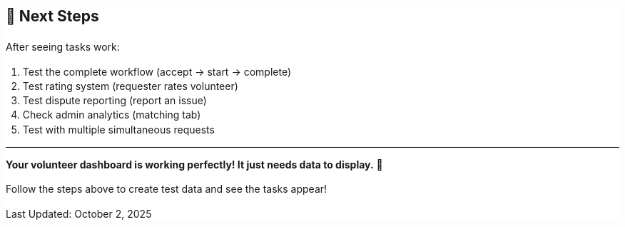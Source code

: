 
## 🚀 Next Steps

After seeing tasks work:

1. Test the complete workflow (accept → start → complete)
2. Test rating system (requester rates volunteer)
3. Test dispute reporting (report an issue)
4. Check admin analytics (matching tab)
5. Test with multiple simultaneous requests

---

**Your volunteer dashboard is working perfectly! It just needs data to display.** 🎯

Follow the steps above to create test data and see the tasks appear!

Last Updated: October 2, 2025
